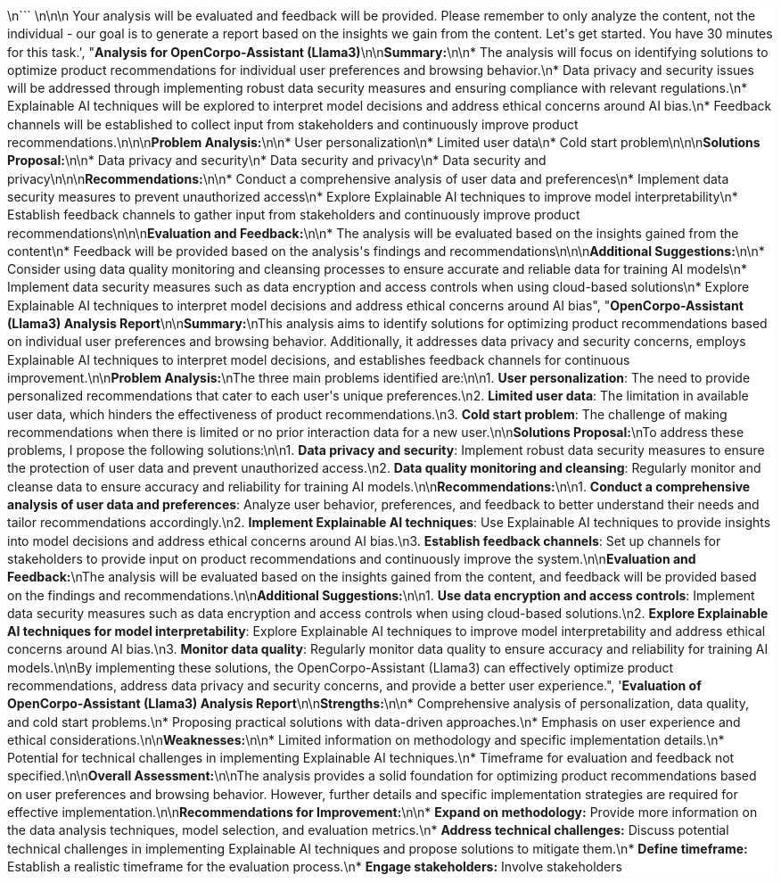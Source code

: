 \n``` \n\n\n Your analysis will be evaluated and feedback will be provided. Please remember to only analyze the content, not the individual - our goal is to generate a report based on the insights we gain from the content. Let\'s get started. You have 30 minutes for this task.', "**Analysis for OpenCorpo-Assistant (Llama3)**\n\n**Summary:**\n\n* The analysis will focus on identifying solutions to optimize product recommendations for individual user preferences and browsing behavior.\n* Data privacy and security issues will be addressed through implementing robust data security measures and ensuring compliance with relevant regulations.\n* Explainable AI techniques will be explored to interpret model decisions and address ethical concerns around AI bias.\n* Feedback channels will be established to collect input from stakeholders and continuously improve product recommendations.\n\n\n**Problem Analysis:**\n\n* User personalization\n* Limited user data\n* Cold start problem\n\n\n**Solutions Proposal:**\n\n* Data privacy and security\n* Data security and privacy\n* Data security and privacy\n\n\n**Recommendations:**\n\n* Conduct a comprehensive analysis of user data and preferences\n* Implement data security measures to prevent unauthorized access\n* Explore Explainable AI techniques to improve model interpretability\n* Establish feedback channels to gather input from stakeholders and continuously improve product recommendations\n\n\n**Evaluation and Feedback:**\n\n* The analysis will be evaluated based on the insights gained from the content\n* Feedback will be provided based on the analysis's findings and recommendations\n\n\n**Additional Suggestions:**\n\n* Consider using data quality monitoring and cleansing processes to ensure accurate and reliable data for training AI models\n* Implement data security measures such as data encryption and access controls when using cloud-based solutions\n* Explore Explainable AI techniques to interpret model decisions and address ethical concerns around AI bias", "**OpenCorpo-Assistant (Llama3) Analysis Report**\n\n**Summary:**\nThis analysis aims to identify solutions for optimizing product recommendations based on individual user preferences and browsing behavior. Additionally, it addresses data privacy and security concerns, employs Explainable AI techniques to interpret model decisions, and establishes feedback channels for continuous improvement.\n\n**Problem Analysis:**\nThe three main problems identified are:\n\n1. **User personalization**: The need to provide personalized recommendations that cater to each user's unique preferences.\n2. **Limited user data**: The limitation in available user data, which hinders the effectiveness of product recommendations.\n3. **Cold start problem**: The challenge of making recommendations when there is limited or no prior interaction data for a new user.\n\n**Solutions Proposal:**\nTo address these problems, I propose the following solutions:\n\n1. **Data privacy and security**: Implement robust data security measures to ensure the protection of user data and prevent unauthorized access.\n2. **Data quality monitoring and cleansing**: Regularly monitor and cleanse data to ensure accuracy and reliability for training AI models.\n\n**Recommendations:**\n\n1. **Conduct a comprehensive analysis of user data and preferences**: Analyze user behavior, preferences, and feedback to better understand their needs and tailor recommendations accordingly.\n2. **Implement Explainable AI techniques**: Use Explainable AI techniques to provide insights into model decisions and address ethical concerns around AI bias.\n3. **Establish feedback channels**: Set up channels for stakeholders to provide input on product recommendations and continuously improve the system.\n\n**Evaluation and Feedback:**\nThe analysis will be evaluated based on the insights gained from the content, and feedback will be provided based on the findings and recommendations.\n\n**Additional Suggestions:**\n\n1. **Use data encryption and access controls**: Implement data security measures such as data encryption and access controls when using cloud-based solutions.\n2. **Explore Explainable AI techniques for model interpretability**: Explore Explainable AI techniques to improve model interpretability and address ethical concerns around AI bias.\n3. **Monitor data quality**: Regularly monitor data quality to ensure accuracy and reliability for training AI models.\n\nBy implementing these solutions, the OpenCorpo-Assistant (Llama3) can effectively optimize product recommendations, address data privacy and security concerns, and provide a better user experience.", '**Evaluation of OpenCorpo-Assistant (Llama3) Analysis Report**\n\n**Strengths:**\n\n* Comprehensive analysis of personalization, data quality, and cold start problems.\n* Proposing practical solutions with data-driven approaches.\n* Emphasis on user experience and ethical considerations.\n\n**Weaknesses:**\n\n* Limited information on methodology and specific implementation details.\n* Potential for technical challenges in implementing Explainable AI techniques.\n* Timeframe for evaluation and feedback not specified.\n\n**Overall Assessment:**\n\nThe analysis provides a solid foundation for optimizing product recommendations based on user preferences and browsing behavior. However, further details and specific implementation strategies are required for effective implementation.\n\n**Recommendations for Improvement:**\n\n* **Expand on methodology:** Provide more information on the data analysis techniques, model selection, and evaluation metrics.\n* **Address technical challenges:** Discuss potential technical challenges in implementing Explainable AI techniques and propose solutions to mitigate them.\n* **Define timeframe:** Establish a realistic timeframe for the evaluation process.\n* **Engage stakeholders:** Involve stakeholders